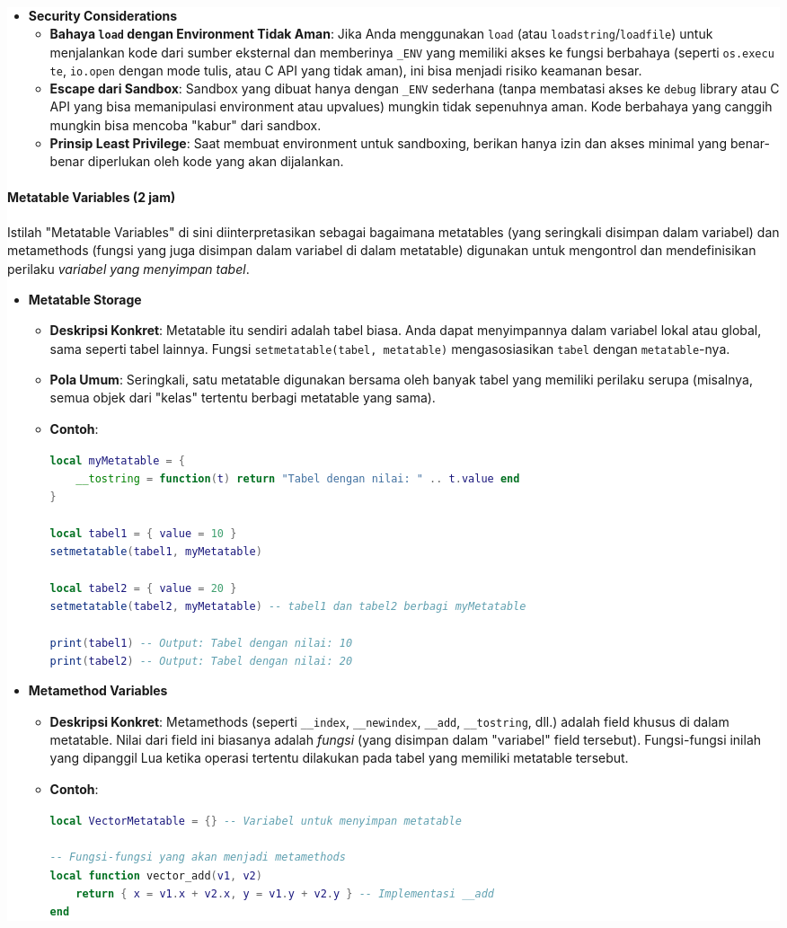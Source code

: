 - **Security Considerations**
  - **Bahaya `load` dengan Environment Tidak Aman**: Jika Anda menggunakan `load` (atau `loadstring`/`loadfile`) untuk menjalankan kode dari sumber eksternal dan memberinya `_ENV` yang memiliki akses ke fungsi berbahaya (seperti `os.execute`, `io.open` dengan mode tulis, atau C API yang tidak aman), ini bisa menjadi risiko keamanan besar.
  - **Escape dari Sandbox**: Sandbox yang dibuat hanya dengan `_ENV` sederhana (tanpa membatasi akses ke `debug` library atau C API yang bisa memanipulasi environment atau upvalues) mungkin tidak sepenuhnya aman. Kode berbahaya yang canggih mungkin bisa mencoba "kabur" dari sandbox.
  - **Prinsip Least Privilege**: Saat membuat environment untuk sandboxing, berikan hanya izin dan akses minimal yang benar-benar diperlukan oleh kode yang akan dijalankan.

#### **Metatable Variables (2 jam)**

Istilah "Metatable Variables" di sini diinterpretasikan sebagai bagaimana metatables (yang seringkali disimpan dalam variabel) dan metamethods (fungsi yang juga disimpan dalam variabel di dalam metatable) digunakan untuk mengontrol dan mendefinisikan perilaku _variabel yang menyimpan tabel_.

- **Metatable Storage**

  - **Deskripsi Konkret**: Metatable itu sendiri adalah tabel biasa. Anda dapat menyimpannya dalam variabel lokal atau global, sama seperti tabel lainnya. Fungsi `setmetatable(tabel, metatable)` mengasosiasikan `tabel` dengan `metatable`-nya.
  - **Pola Umum**: Seringkali, satu metatable digunakan bersama oleh banyak tabel yang memiliki perilaku serupa (misalnya, semua objek dari "kelas" tertentu berbagi metatable yang sama).
  - **Contoh**:

    ```lua
    local myMetatable = {
        __tostring = function(t) return "Tabel dengan nilai: " .. t.value end
    }

    local tabel1 = { value = 10 }
    setmetatable(tabel1, myMetatable)

    local tabel2 = { value = 20 }
    setmetatable(tabel2, myMetatable) -- tabel1 dan tabel2 berbagi myMetatable

    print(tabel1) -- Output: Tabel dengan nilai: 10
    print(tabel2) -- Output: Tabel dengan nilai: 20
    ```

- **Metamethod Variables**

  - **Deskripsi Konkret**: Metamethods (seperti `__index`, `__newindex`, `__add`, `__tostring`, dll.) adalah field khusus di dalam metatable. Nilai dari field ini biasanya adalah _fungsi_ (yang disimpan dalam "variabel" field tersebut). Fungsi-fungsi inilah yang dipanggil Lua ketika operasi tertentu dilakukan pada tabel yang memiliki metatable tersebut.
  - **Contoh**:

    ```lua
    local VectorMetatable = {} -- Variabel untuk menyimpan metatable

    -- Fungsi-fungsi yang akan menjadi metamethods
    local function vector_add(v1, v2)
        return { x = v1.x + v2.x, y = v1.y + v2.y } -- Implementasi __add
    end
